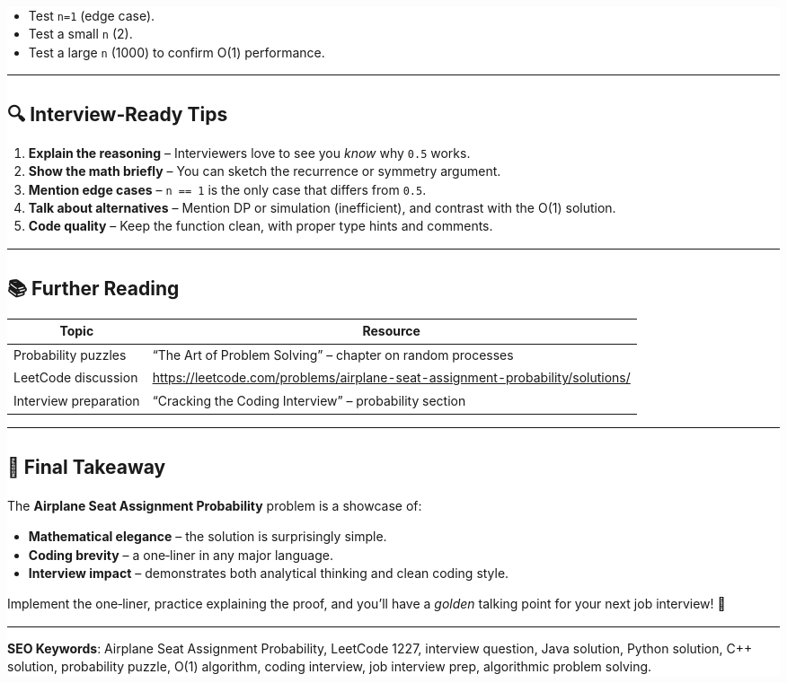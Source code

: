 * Test `n=1` (edge case).  
* Test a small `n` (2).  
* Test a large `n` (1000) to confirm O(1) performance.

---

## 🔍 Interview‑Ready Tips

1. **Explain the reasoning** – Interviewers love to see you *know* why `0.5` works.
2. **Show the math briefly** – You can sketch the recurrence or symmetry argument.
3. **Mention edge cases** – `n == 1` is the only case that differs from `0.5`.
4. **Talk about alternatives** – Mention DP or simulation (inefficient), and contrast with the O(1) solution.
5. **Code quality** – Keep the function clean, with proper type hints and comments.

---

## 📚 Further Reading

| Topic | Resource |
|-------|----------|
| Probability puzzles | “The Art of Problem Solving” – chapter on random processes |
| LeetCode discussion | https://leetcode.com/problems/airplane-seat-assignment-probability/solutions/ |
| Interview preparation | “Cracking the Coding Interview” – probability section |

---

## 🎉 Final Takeaway

The **Airplane Seat Assignment Probability** problem is a showcase of:

* **Mathematical elegance** – the solution is surprisingly simple.  
* **Coding brevity** – a one‑liner in any major language.  
* **Interview impact** – demonstrates both analytical thinking and clean coding style.

Implement the one‑liner, practice explaining the proof, and you’ll have a *golden* talking point for your next job interview! 🚀

--- 

**SEO Keywords**: Airplane Seat Assignment Probability, LeetCode 1227, interview question, Java solution, Python solution, C++ solution, probability puzzle, O(1) algorithm, coding interview, job interview prep, algorithmic problem solving.